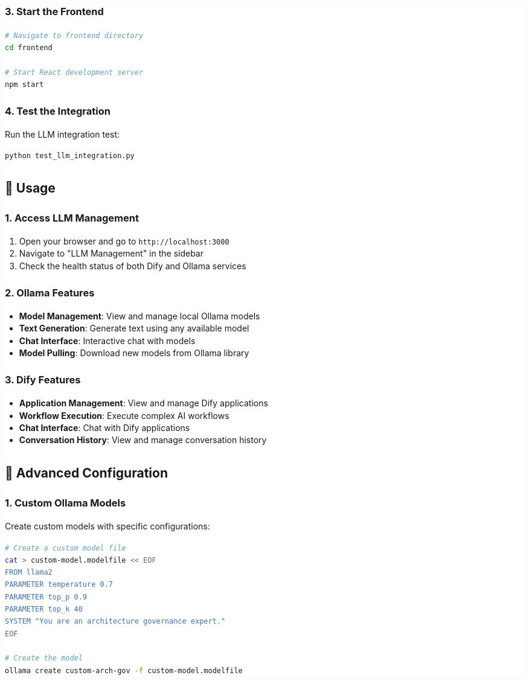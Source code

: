 ### 3. Start the Frontend

```bash
# Navigate to frontend directory
cd frontend

# Start React development server
npm start
```

### 4. Test the Integration

Run the LLM integration test:

```bash
python test_llm_integration.py
```

## 🎯 Usage

### 1. Access LLM Management

1. Open your browser and go to `http://localhost:3000`
2. Navigate to "LLM Management" in the sidebar
3. Check the health status of both Dify and Ollama services

### 2. Ollama Features

- **Model Management**: View and manage local Ollama models
- **Text Generation**: Generate text using any available model
- **Chat Interface**: Interactive chat with models
- **Model Pulling**: Download new models from Ollama library

### 3. Dify Features

- **Application Management**: View and manage Dify applications
- **Workflow Execution**: Execute complex AI workflows
- **Chat Interface**: Chat with Dify applications
- **Conversation History**: View and manage conversation history

## 🔧 Advanced Configuration

### 1. Custom Ollama Models

Create custom models with specific configurations:

```bash
# Create a custom model file
cat > custom-model.modelfile << EOF
FROM llama2
PARAMETER temperature 0.7
PARAMETER top_p 0.9
PARAMETER top_k 40
SYSTEM "You are an architecture governance expert."
EOF

# Create the model
ollama create custom-arch-gov -f custom-model.modelfile
```
